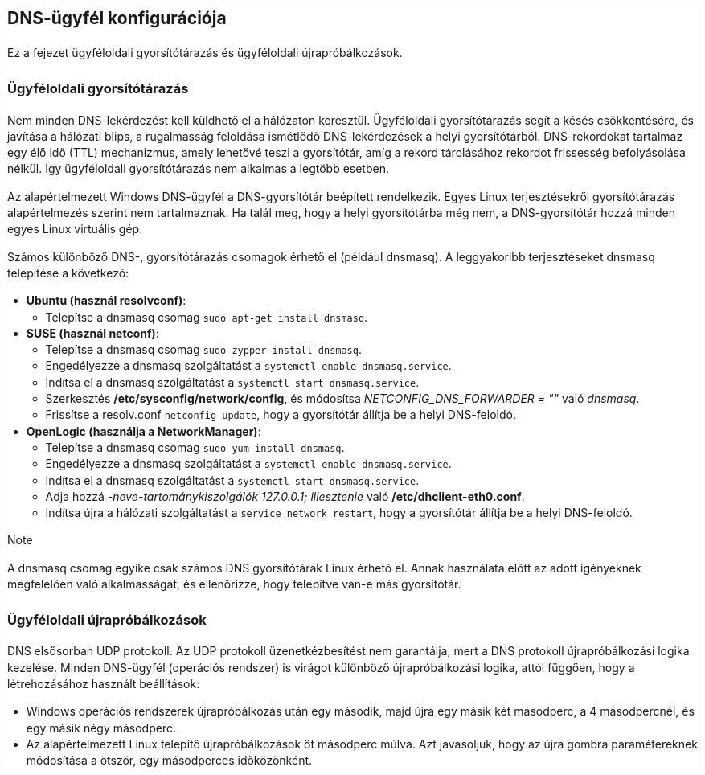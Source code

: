 ## <a name="dns-client-configuration"></a>DNS-ügyfél konfigurációja

Ez a fejezet ügyféloldali gyorsítótárazás és ügyféloldali újrapróbálkozások.

### <a name="client-side-caching"></a>Ügyféloldali gyorsítótárazás

Nem minden DNS-lekérdezést kell küldhető el a hálózaton keresztül. Ügyféloldali gyorsítótárazás segít a késés csökkentésére, és javítása a hálózati blips, a rugalmasság feloldása ismétlődő DNS-lekérdezések a helyi gyorsítótárból. DNS-rekordokat tartalmaz egy élő idő (TTL) mechanizmus, amely lehetővé teszi a gyorsítótár, amíg a rekord tárolásához rekordot frissesség befolyásolása nélkül. Így ügyféloldali gyorsítótárazás nem alkalmas a legtöbb esetben.

Az alapértelmezett Windows DNS-ügyfél a DNS-gyorsítótár beépített rendelkezik. Egyes Linux terjesztésekről gyorsítótárazás alapértelmezés szerint nem tartalmaznak. Ha talál meg, hogy a helyi gyorsítótárba még nem, a DNS-gyorsítótár hozzá minden egyes Linux virtuális gép.

Számos különböző DNS-, gyorsítótárazás csomagok érhető el (például dnsmasq). A leggyakoribb terjesztéseket dnsmasq telepítése a következő:

* **Ubuntu (használ resolvconf)**:
  * Telepítse a dnsmasq csomag `sudo apt-get install dnsmasq`.
* **SUSE (használ netconf)**:
  * Telepítse a dnsmasq csomag `sudo zypper install dnsmasq`.
  * Engedélyezze a dnsmasq szolgáltatást a `systemctl enable dnsmasq.service`. 
  * Indítsa el a dnsmasq szolgáltatást a `systemctl start dnsmasq.service`. 
  * Szerkesztés **/etc/sysconfig/network/config**, és módosítsa *NETCONFIG_DNS_FORWARDER = ""* való *dnsmasq*.
  * Frissítse a resolv.conf `netconfig update`, hogy a gyorsítótár állítja be a helyi DNS-feloldó.
* **OpenLogic (használja a NetworkManager)**:
  * Telepítse a dnsmasq csomag `sudo yum install dnsmasq`.
  * Engedélyezze a dnsmasq szolgáltatást a `systemctl enable dnsmasq.service`.
  * Indítsa el a dnsmasq szolgáltatást a `systemctl start dnsmasq.service`.
  * Adja hozzá *-neve-tartománykiszolgálók 127.0.0.1; illesztenie* való **/etc/dhclient-eth0.conf**.
  * Indítsa újra a hálózati szolgáltatást a `service network restart`, hogy a gyorsítótár állítja be a helyi DNS-feloldó.

> [!NOTE]
> A dnsmasq csomag egyike csak számos DNS gyorsítótárak Linux érhető el. Annak használata előtt az adott igényeknek megfelelően való alkalmasságát, és ellenőrizze, hogy telepítve van-e más gyorsítótár.
> 
> 
    
### <a name="client-side-retries"></a>Ügyféloldali újrapróbálkozások

DNS elsősorban UDP protokoll. Az UDP protokoll üzenetkézbesítést nem garantálja, mert a DNS protokoll újrapróbálkozási logika kezelése. Minden DNS-ügyfél (operációs rendszer) is virágot különböző újrapróbálkozási logika, attól függően, hogy a létrehozásához használt beállítások:

* Windows operációs rendszerek újrapróbálkozás után egy második, majd újra egy másik két másodperc, a 4 másodpercnél, és egy másik négy másodperc. 
* Az alapértelmezett Linux telepítő újrapróbálkozások öt másodperc múlva. Azt javasoljuk, hogy az újra gombra paramétereknek módosítása a ötször, egy másodperces időközönként.
